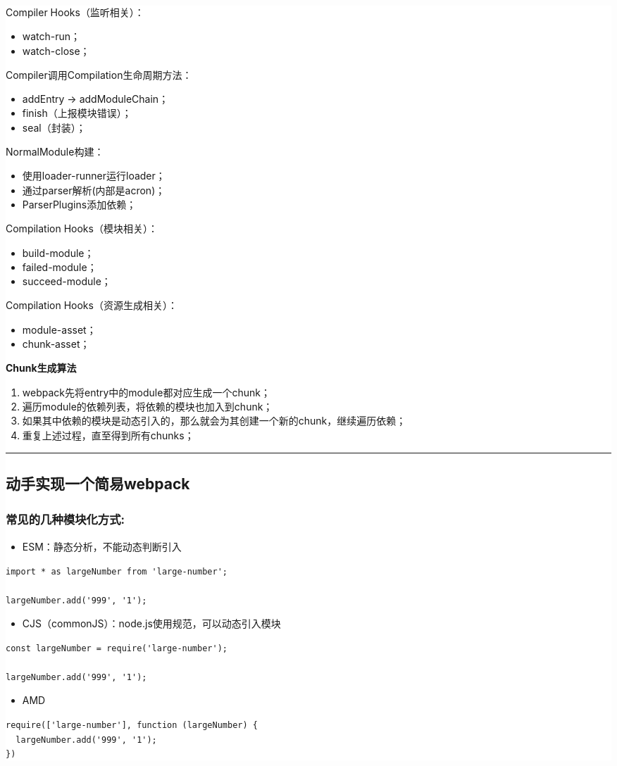 Compiler Hooks（监听相关）：
* watch-run；
* watch-close；

Compiler调用Compilation生命周期方法：
* addEntry -> addModuleChain；
* finish（上报模块错误）；
* seal（封装）；

NormalModule构建：
* 使用loader-runner运行loader；
* 通过parser解析(内部是acron)；
* ParserPlugins添加依赖；

Compilation Hooks（模块相关）：
* build-module；
* failed-module；
* succeed-module；

Compilation Hooks（资源生成相关）：
* module-asset；
* chunk-asset；

**Chunk生成算法**
1. webpack先将entry中的module都对应生成一个chunk；
2. 遍历module的依赖列表，将依赖的模块也加入到chunk；
3. 如果其中依赖的模块是动态引入的，那么就会为其创建一个新的chunk，继续遍历依赖；
4. 重复上述过程，直至得到所有chunks；

-------------------------------------

## 动手实现一个简易webpack

### 常见的几种模块化方式: 

* ESM：静态分析，不能动态判断引入

```
import * as largeNumber from 'large-number';

largeNumber.add('999', '1');
```

* CJS（commonJS）：node.js使用规范，可以动态引入模块

```
const largeNumber = require('large-number');

largeNumber.add('999', '1');
```

* AMD

```
require(['large-number'], function (largeNumber) {
  largeNumber.add('999', '1');
})
```

